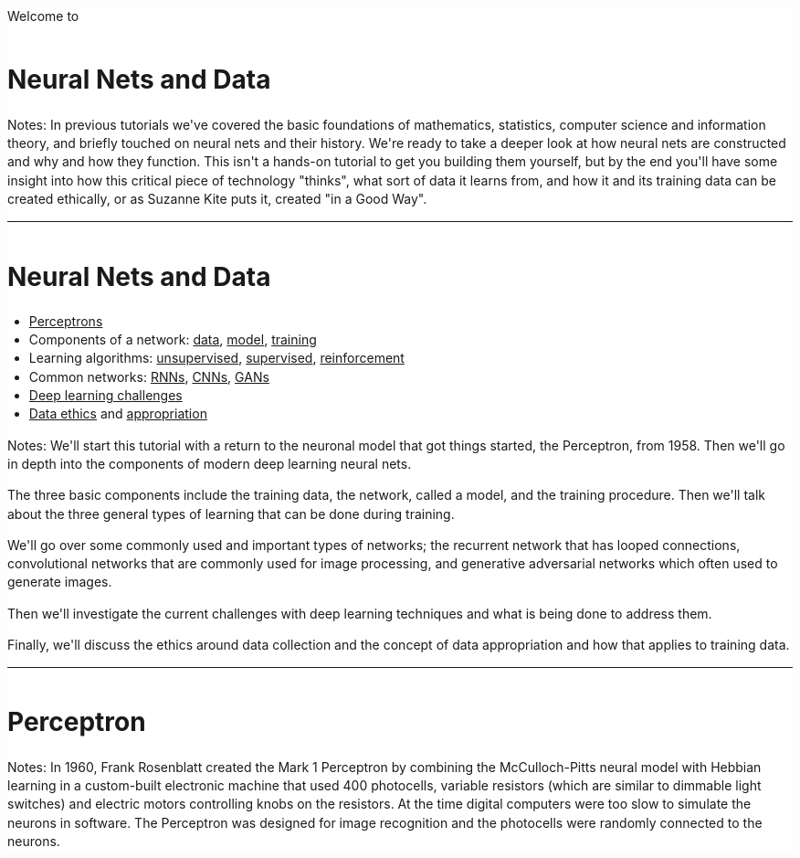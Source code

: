 
Welcome to
# Neural Nets and Data

Notes: 
In previous tutorials we've covered the basic foundations of mathematics, statistics, computer science and information theory, and briefly touched on neural nets and their history. We're ready to take a deeper look at how neural nets are constructed and why and how they function. This isn't a hands-on tutorial to get you building them yourself, but by the end you'll have some insight into how this critical piece of technology "thinks", what sort of data it learns from, and how it and its training data can be created ethically, or as Suzanne Kite puts it, created "in a Good Way".

---

# Neural Nets and Data

<div class="small backdrop lighten">

* [Perceptrons](#/perceptrons)
* Components of a network: [data](#/data), [model](#/model), [training](#/training)
* Learning algorithms: [unsupervised](#/unsupervised-learning), [supervised](#/supervised-learning), [reinforcement](#/reinforcement-learning)
* Common networks: [RNNs](#/rnn), [CNNs](#/cnn), [GANs](#/gan)
* [Deep learning challenges](#/challenges)
* [Data ethics](#/ethics) and [appropriation](#/appropriation)

</div>

Notes:
We'll start this tutorial with a return to the neuronal model that got things started, the Perceptron, from 1958. Then we'll go in depth into the components of modern deep learning neural nets.

The three basic components include the training data, the network, called a model, and the training procedure. Then we'll talk about the three general types of learning that can be done during training.

We'll go over some commonly used and important types of networks; the recurrent network that has looped connections, convolutional networks that are commonly used for image processing, and generative adversarial networks which often used to generate images.

Then we'll investigate the current challenges with deep learning techniques and what is being done to address them.

Finally, we'll discuss the ethics around data collection and the concept of data appropriation and how that applies to training data.

---

# Perceptron

Notes:
In 1960, Frank Rosenblatt created the Mark 1 Perceptron by combining the McCulloch-Pitts neural model with Hebbian learning in a custom-built electronic machine that used 400 photocells, variable resistors (which are similar to dimmable light switches) and electric motors controlling knobs on the resistors. At the time digital computers were too slow to simulate the neurons in software. The Perceptron was designed for image recognition and the photocells were randomly connected to the neurons.
